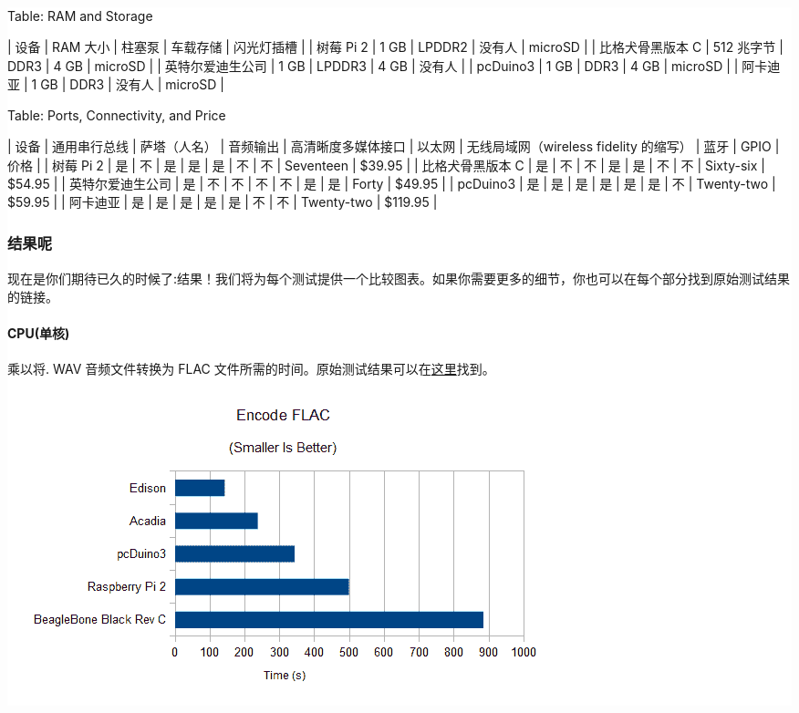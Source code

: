 Table: RAM and Storage

| 设备 | RAM 大小 | 柱塞泵 | 车载存储 | 闪光灯插槽 |
| 树莓 Pi 2 | 1 GB | LPDDR2 | 没有人 | microSD |
| 比格犬骨黑版本 C | 512 兆字节 | DDR3 | 4 GB | microSD |
| 英特尔爱迪生公司 | 1 GB | LPDDR3 | 4 GB | 没有人 |
| pcDuino3 | 1 GB | DDR3 | 4 GB | microSD |
| 阿卡迪亚 | 1 GB | DDR3 | 没有人 | microSD |

Table: Ports, Connectivity, and Price

| 设备 | 通用串行总线 | 萨塔（人名） | 音频输出 | 高清晰度多媒体接口 | 以太网 | 无线局域网（wireless fidelity 的缩写） | 蓝牙 | GPIO | 价格 |
| 树莓 Pi 2 | 是 | 不 | 是 | 是 | 是 | 不 | 不 | Seventeen | $39.95 |
| 比格犬骨黑版本 C | 是 | 不 | 不 | 是 | 是 | 不 | 不 | Sixty-six | $54.95 |
| 英特尔爱迪生公司 | 是 | 不 | 不 | 不 | 不 | 是 | 是 | Forty | $49.95 |
| pcDuino3 | 是 | 是 | 是 | 是 | 是 | 是 | 不 | Twenty-two | $59.95 |
| 阿卡迪亚 | 是 | 是 | 是 | 是 | 是 | 不 | 不 | Twenty-two | $119.95 |

### 结果呢

现在是你们期待已久的时候了:结果！我们将为每个测试提供一个比较图表。如果你需要更多的细节，你也可以在每个部分找到原始测试结果的链接。

#### CPU(单核)

乘以将. WAV 音频文件转换为 FLAC 文件所需的时间。原始测试结果可以在[这里](http://openbenchmarking.org/result/1507229-BE-1507225BE81)找到。

[![enclode-FLAC results](img/d2b76619b198f29b03828a293430c68a.png)](https://cdn.sparkfun.com/assets/learn_tutorials/3/6/7/Round_1_-_encode-FLAC.png)
